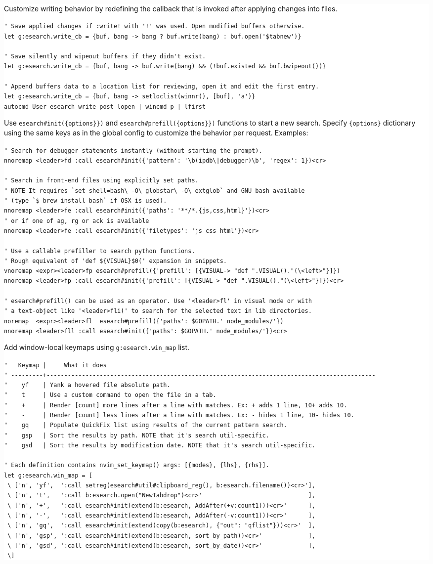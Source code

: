 Customize writing behavior by redefining the callback that is invoked after applying changes into files.

```vim
" Save applied changes if :write! with '!' was used. Open modified buffers otherwise.
let g:esearch.write_cb = {buf, bang -> bang ? buf.write(bang) : buf.open('$tabnew')}

" Save silently and wipeout buffers if they didn't exist.
let g:esearch.write_cb = {buf, bang -> buf.write(bang) && (!buf.existed && buf.bwipeout())}

" Append buffers data to a location list for reviewing, open it and edit the first entry.
let g:esearch.write_cb = {buf, bang -> setloclist(winnr(), [buf], 'a')}
autocmd User esearch_write_post lopen | wincmd p | lfirst
```

Use `esearch#init({options}})` and `esearch#prefill({options}})` functions to start a new search. Specify `{options}`
dictionary using the same keys as in the global config to customize the
behavior per request. Examples:

```vim
" Search for debugger statements instantly (without starting the prompt).
nnoremap <leader>fd :call esearch#init({'pattern': '\b(ipdb\|debugger)\b', 'regex': 1})<cr>

" Search in front-end files using explicitly set paths.
" NOTE It requires `set shell=bash\ -O\ globstar\ -O\ extglob` and GNU bash available
" (type `$ brew install bash` if OSX is used).
nnoremap <leader>fe :call esearch#init({'paths': '**/*.{js,css,html}'})<cr>
" or if one of ag, rg or ack is available
nnoremap <leader>fe :call esearch#init({'filetypes': 'js css html'})<cr>

" Use a callable prefiller to search python functions.
" Rough equivalent of 'def ${VISUAL}$0(' expansion in snippets.
vnoremap <expr><leader>fp esearch#prefill({'prefill': [{VISUAL-> "def ".VISUAL()."(\<left>"}]})
nnoremap <leader>fp :call esearch#init({'prefill': [{VISUAL-> "def ".VISUAL()."(\<left>"}]})<cr>

" esearch#prefill() can be used as an operator. Use '<leader>fl' in visual mode or with
" a text-object like '<leader>fli(' to search for the selected text in lib directories.
noremap  <expr><leader>fl  esearch#prefill({'paths': $GOPATH.' node_modules/'})
nnoremap <leader>fll :call esearch#init({'paths': $GOPATH.' node_modules/'})<cr>
```

Add window-local keymaps using `g:esearch.win_map` list.

```vim
"   Keymap |     What it does
" ---------+---------------------------------------------------------------------------------------------
"    yf    | Yank a hovered file absolute path.
"    t     | Use a custom command to open the file in a tab.
"    +     | Render [count] more lines after a line with matches. Ex: + adds 1 line, 10+ adds 10.
"    -     | Render [count] less lines after a line with matches. Ex: - hides 1 line, 10- hides 10.
"    gq    | Populate QuickFix list using results of the current pattern search.
"    gsp   | Sort the results by path. NOTE that it's search util-specific.
"    gsd   | Sort the results by modification date. NOTE that it's search util-specific.

" Each definition contains nvim_set_keymap() args: [{modes}, {lhs}, {rhs}].
let g:esearch.win_map = [
 \ ['n', 'yf',  ':call setreg(esearch#util#clipboard_reg(), b:esearch.filename())<cr>'],
 \ ['n', 't',   ':call b:esearch.open("NewTabdrop")<cr>'                              ],
 \ ['n', '+',   ':call esearch#init(extend(b:esearch, AddAfter(+v:count1)))<cr>'      ],
 \ ['n', '-',   ':call esearch#init(extend(b:esearch, AddAfter(-v:count1)))<cr>'      ],
 \ ['n', 'gq',  ':call esearch#init(extend(copy(b:esearch), {"out": "qflist"}))<cr>'  ],
 \ ['n', 'gsp', ':call esearch#init(extend(b:esearch, sort_by_path))<cr>'             ],
 \ ['n', 'gsd', ':call esearch#init(extend(b:esearch, sort_by_date))<cr>'             ],
 \]

```